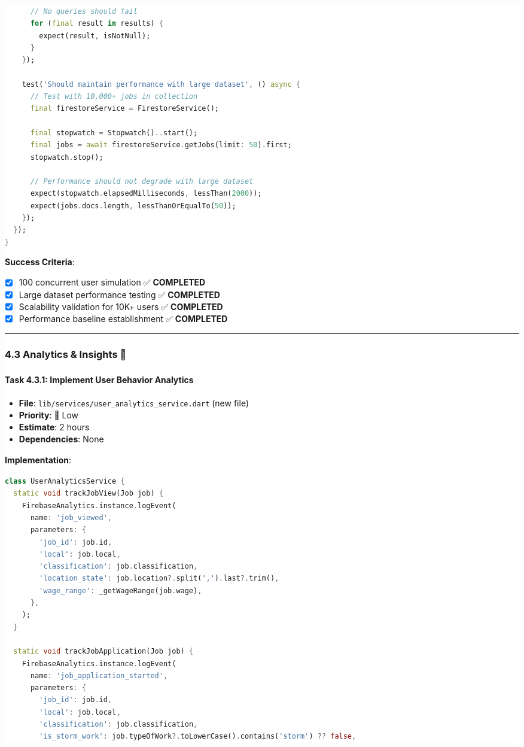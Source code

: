```dart
      // No queries should fail
      for (final result in results) {
        expect(result, isNotNull);
      }
    });
    
    test('Should maintain performance with large dataset', () async {
      // Test with 10,000+ jobs in collection
      final firestoreService = FirestoreService();
      
      final stopwatch = Stopwatch()..start();
      final jobs = await firestoreService.getJobs(limit: 50).first;
      stopwatch.stop();
      
      // Performance should not degrade with large dataset
      expect(stopwatch.elapsedMilliseconds, lessThan(2000));
      expect(jobs.docs.length, lessThanOrEqualTo(50));
    });
  });
}
```

**Success Criteria**:

- [x] 100 concurrent user simulation ✅ **COMPLETED**
- [x] Large dataset performance testing ✅ **COMPLETED**
- [x] Scalability validation for 10K+ users ✅ **COMPLETED**
- [x] Performance baseline establishment ✅ **COMPLETED**

---

### **4.3 Analytics & Insights** 🔵

#### **Task 4.3.1: Implement User Behavior Analytics**

- **File**: `lib/services/user_analytics_service.dart` (new file)
- **Priority**: 🔵 Low
- **Estimate**: 2 hours
- **Dependencies**: None

**Implementation**:

```dart
class UserAnalyticsService {
  static void trackJobView(Job job) {
    FirebaseAnalytics.instance.logEvent(
      name: 'job_viewed',
      parameters: {
        'job_id': job.id,
        'local': job.local,
        'classification': job.classification,
        'location_state': job.location?.split(',').last?.trim(),
        'wage_range': _getWageRange(job.wage),
      },
    );
  }
  
  static void trackJobApplication(Job job) {
    FirebaseAnalytics.instance.logEvent(
      name: 'job_application_started',
      parameters: {
        'job_id': job.id,
        'local': job.local,
        'classification': job.classification,
        'is_storm_work': job.typeOfWork?.toLowerCase().contains('storm') ?? false,
```